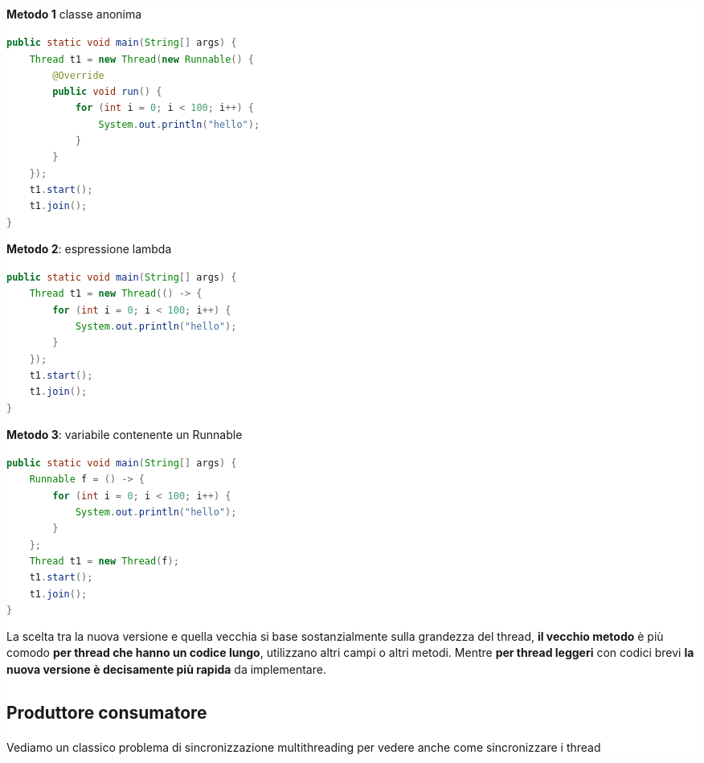 **Metodo 1** classe anonima
```java
public static void main(String[] args) {
	Thread t1 = new Thread(new Runnable() {
		@Override
		public void run() {
			for (int i = 0; i < 100; i++) {
				System.out.println("hello");
			}
		}
	});
	t1.start();
	t1.join();
}
```

**Metodo 2**: espressione lambda
```java
public static void main(String[] args) {
	Thread t1 = new Thread(() -> {
		for (int i = 0; i < 100; i++) {
			System.out.println("hello");
		}
	});
	t1.start();
	t1.join();
}
```

**Metodo 3**: variabile contenente un Runnable

```java
public static void main(String[] args) {
	Runnable f = () -> {
		for (int i = 0; i < 100; i++) {
			System.out.println("hello");
		}
	};
	Thread t1 = new Thread(f);
	t1.start();
	t1.join();
}
```

La scelta tra la nuova versione e quella vecchia si base sostanzialmente sulla grandezza del thread, **il vecchio metodo** è più comodo **per thread che hanno un codice lungo**, utilizzano altri campi o altri metodi.
Mentre **per thread leggeri** con codici brevi **la nuova versione è decisamente più rapida** da implementare.

## Produttore consumatore

Vediamo un classico problema di sincronizzazione multithreading per vedere anche come sincronizzare i thread
